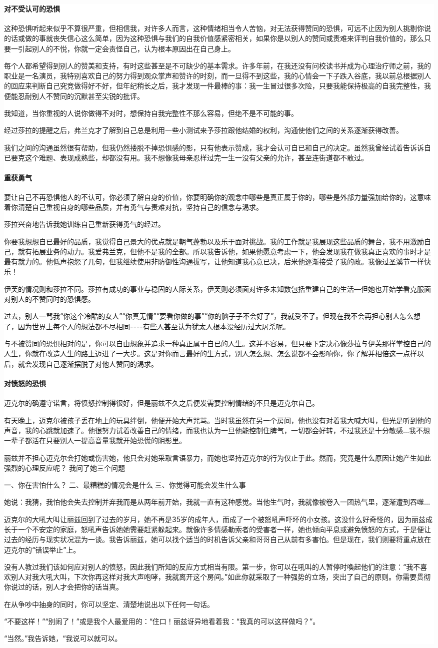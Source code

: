 #### 对不受认可的恐惧

这种恐惧听起来似乎不算很严重，但相信我，对许多人而言，这种情绪相当令人苦恼，对无法获得赞同的恐惧，可远不止因为别人挑剔你说的话或做的事就丧失信心这么简单，因为这种恐惧与我们的自我价值感紧密相关，如果你是以别人的赞同或责难来评判自我价值的，那么只要一引起别人的不悦，你就一定会责怪自己，认为根本原因出在自己身上。

每个人都希望得到别人的赞美和支持，有时这些甚至是不可缺少的基本需求。许多年前，在我还没有问校读书并成为心理治疗师之前，我的职业是一名演员，我特别喜欢自己的努力得到观众掌声和赞许的时刻，而一旦得不到这些，我的心情会一下子跌入谷底，我以前总根据别人的回应来判断自己究竞做得好不好，但年纪稍长之后，我才发现一件最棒的事：我一生冒过很多次险，只要我能保持极高的自我完整性，我便能忍耐别人不赞同的沉默甚至尖锐的批评。

我知道，当你重视的人说你做得不对时，想保持自我完整性不那么容易，但绝不是不可能的事。

经过莎拉的提醒之后，弗兰克才了解到自己总是利用一些小测试来予莎拉跟他结婚的权利，沟通使他们之间的关系逐渐获得改善。

我们之间的沟通虽然很有帮助，但我仍然搂脱不掉恐惧感的影，只有他表示赞成，我才会认可自已和自己的决定。虽然我曾经试着告诉诉自已要克这个难题、表现成熟些，却都没有用。我不想像我母亲忍样过完一生一没有父亲的允许，甚至连街道都不敢过。

#### 重获勇气

要让自己不再恐惧他人的不认可，你必须了解自身的价值，你要明确你的观念中哪些是真正属于你的，哪些是外部力量强加给你的，这意味着你清楚自己重视自身的哪些品质，并有勇气与责难对抗，坚持自己的信念与渴求。

莎拉兴奋地告诉我她训练自己重新获得勇气的经过。

你要我想想自已最好的品质，我觉得自己景大的优点就是朝气蓬勃以及乐于面对挑战。我的工作就是我展现这些品质的舞台，我不用激励自己，就有拓展业务的动力。我爱弗兰克，但他不是我的全部。所以我告诉他，如果他愿意考虑一下，他会发现我在做我真正喜欢的事时才是最有就力的。他低声抱怨了几句，但我继续使用非防御性沟通拔写，让他知道我心意已决，后米他逐渐接受了我的政。我像过圣溪节一样快乐！

伊芙的情况则和莎拉不同。莎拉有成功的事业与稳固的人际关系，伊芙则必须面对许多未知数包括重建自己的生活—但她也开始学看克服面对别人的不赞同时的恐惧感。

过去，别人一骂我“你这个冷酷的女人”“你真无情”“要看你做的事”“你的脑子子不会好了”，我就受不了。但现在我不会再担心别人怎么想了，因为世界上每个人的想法都不尽相同----有些人甚至认为犹太人根本没经历过大屠杀呢。

与不被赞同的恐惧相对的是，你可以自由想象并追求一种真正属于自已的人生。这并不容易，但只要下定决心像莎拉与伊芙那样掌控自己的人生，你就在改造人生的路上迈进了一大步。这是对你而言最好的生方式，别人怎么想、怎么说都不会影响你，你了解并相倍这一点样以后，就会发现自己逐渐摆脱了对他人赞同的渴求。


#### 对愤怒的恐惧

迈克尔的确遵守诺言，将愤怒控制得很好，但是丽兹不久之后便发需要控制情绪的不只是迈克尔自己。

有天晚上，迈克尔被孩子丢在地上的玩具绊倒，他便开始大声咒骂。当时我虽然在另一个房间，他也没有对着我大喊大叫，但光是听到他的声音，我的心跳就加速了。他很努力试着改善自己的情绪，而我也认为一旦他能控制住脾气，一切都会好转，不过我还是十分敏感…我不想一辈子都活在只要别人一提高音量我就开始恐慌的阴影里。

丽兹并不担心迈克尔会打她或伤害她，他只会对她采取言语暴力，而她也坚持迈克尔的行为仅止于此。然而，究竟是什么原因让她产生如此强烈的心理反应呢？
我问了她三个问题

一、你在害怕什么？
二、最糟糕的情况会是什么
三、你觉得可能会发生什么事

她说：我猜，我怕他会失去控制并弃我而是从两年前开始，我就一直有这种感觉。当他生气时，我就像被卷入一团热气里，逐渐遭到吞噬…

迈克尔的大吼大叫让丽兹回到了过去的岁月，她不再是35岁的成年人，而成了一个被怒吼声吓坏的小女孩。这没什么好奇怪的，因为丽兹成长于一个不安定的家庭，怒吼声告诉她她需要赶紧躲起来。就像许多情感勒索者的受害者一样，她也倾向平息或避免愤怒的方式，于是便让过去的经历与现实状况混为一谈。我告诉丽兹，她可以找个适当的时机告诉父亲和哥哥自己从前有多害怕。但是现在，我们则要将重点放在迈克尔的“错误举止”上。

没有人教过我们该如何应对别人的愤怒，因此我们所知的反应方式相当有限。第一步，你可以在吼叫的人暂停时喚起他们的注意：“我不喜欢别人对我大吼大叫，下次你再这样对我大声咆哮，我就离开这个房间。”如此你就采取了一种强势的立场，突出了自己的原则。你需要贯彻你说过的话，别人才会把你的话当真。

在从争吵中抽身的同时，你可以坚定、清楚地说出以下任何一句话。

“不要这样！”“别闹了！”或是我个人最爱用的：“住口！丽兹讶异地看着我：“我真的可以这样做吗？”。

“当然。”我告诉她，“我说可以就可以。
